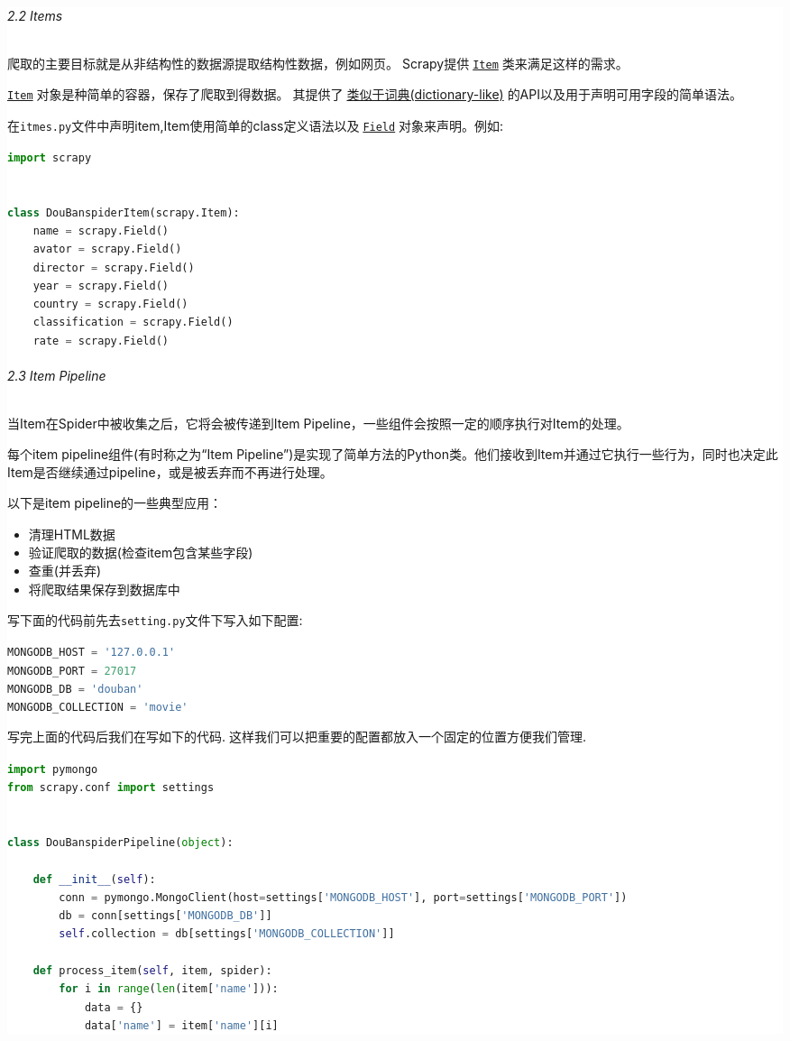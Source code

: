 ```python
```

###### 2.2 Items

爬取的主要目标就是从非结构性的数据源提取结构性数据，例如网页。 Scrapy提供 [`Item`](http://scrapy-chs.readthedocs.io/zh_CN/0.24/topics/items.html#scrapy.item.Item) 类来满足这样的需求。

[`Item`](http://scrapy-chs.readthedocs.io/zh_CN/0.24/topics/items.html#scrapy.item.Item) 对象是种简单的容器，保存了爬取到得数据。 其提供了 [类似于词典(dictionary-like)](http://docs.python.org/library/stdtypes.html#dict) 的API以及用于声明可用字段的简单语法。

在`itmes.py`文件中声明item,Item使用简单的class定义语法以及 [`Field`](http://scrapy-chs.readthedocs.io/zh_CN/0.24/topics/items.html#scrapy.item.Field) 对象来声明。例如:

```python
import scrapy


class DouBanspiderItem(scrapy.Item):
    name = scrapy.Field()
    avator = scrapy.Field()
    director = scrapy.Field()
    year = scrapy.Field()
    country = scrapy.Field()
    classification = scrapy.Field()
    rate = scrapy.Field()

```

###### 2.3 Item Pipeline

当Item在Spider中被收集之后，它将会被传递到Item Pipeline，一些组件会按照一定的顺序执行对Item的处理。

每个item pipeline组件(有时称之为“Item Pipeline”)是实现了简单方法的Python类。他们接收到Item并通过它执行一些行为，同时也决定此Item是否继续通过pipeline，或是被丢弃而不再进行处理。

以下是item pipeline的一些典型应用：

- 清理HTML数据
- 验证爬取的数据(检查item包含某些字段)
- 查重(并丢弃)
- 将爬取结果保存到数据库中

写下面的代码前先去`setting.py`文件下写入如下配置:

```python
MONGODB_HOST = '127.0.0.1'
MONGODB_PORT = 27017
MONGODB_DB = 'douban'
MONGODB_COLLECTION = 'movie'
```

写完上面的代码后我们在写如下的代码. 这样我们可以把重要的配置都放入一个固定的位置方便我们管理.

```python
import pymongo
from scrapy.conf import settings


class DouBanspiderPipeline(object):

    def __init__(self):
        conn = pymongo.MongoClient(host=settings['MONGODB_HOST'], port=settings['MONGODB_PORT'])
        db = conn[settings['MONGODB_DB']]
        self.collection = db[settings['MONGODB_COLLECTION']]

    def process_item(self, item, spider):
        for i in range(len(item['name'])):
            data = {}
            data['name'] = item['name'][i]
```